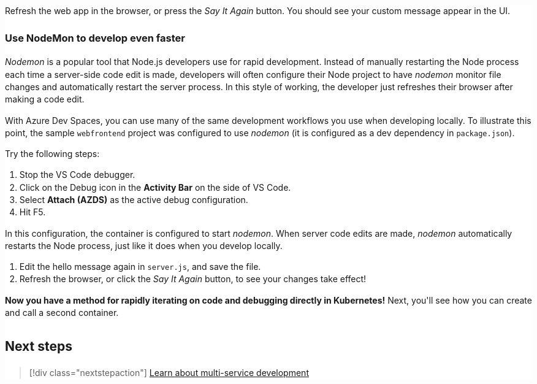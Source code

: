 Refresh the web app in the browser, or press the *Say It Again* button. You should see your custom message appear in the UI.

### Use NodeMon to develop even faster
*Nodemon* is a popular tool that Node.js developers use for rapid development. Instead of manually restarting the Node process each time a server-side code edit is made, developers will often configure their Node project to have *nodemon* monitor file changes and automatically restart the server process. In this style of working, the developer just refreshes their browser after making a code edit.

With Azure Dev Spaces, you can use many of the same development workflows you use when developing locally. To illustrate this point, the sample `webfrontend` project was configured to use *nodemon* (it is configured as a dev dependency in `package.json`).

Try the following steps:
1. Stop the VS Code debugger.
1. Click on the Debug icon in the **Activity Bar** on the side of VS Code. 
1. Select **Attach (AZDS)** as the active debug configuration.
1. Hit F5.

In this configuration, the container is configured to start *nodemon*. When server code edits are made, *nodemon* automatically restarts the Node process, just like it does when you develop locally. 
1. Edit the hello message again in `server.js`, and save the file.
1. Refresh the browser, or click the *Say It Again* button, to see your changes take effect!

**Now you have a method for rapidly iterating on code and debugging directly in Kubernetes!** Next, you'll see how you can create and call a second container.

## Next steps

> [!div class="nextstepaction"]
> [Learn about multi-service development](multi-service-nodejs.md)


